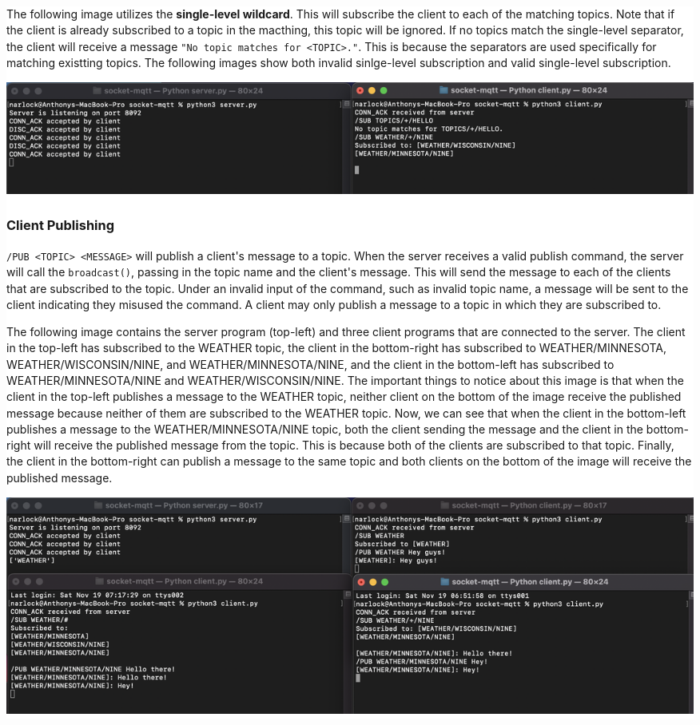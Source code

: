 The following image utilizes the **single-level wildcard**. This will subscribe the client to each of the matching topics. Note that if the client is already subscribed to a topic in the macthing, this topic will be ignored. If no topics match the single-level separator, the client will receive a message `"No topic matches for <TOPIC>."`. 
This is because the separators are used specifically for matching existting topics. The following images show both invalid sinlge-level subscription and valid single-level subscription.

![Subscribe Single-level Feature](./featureImages/subscribeSingle.png "Subscribe Single-level Feature")

### Client Publishing
`/PUB <TOPIC> <MESSAGE>` will publish a client's message to a topic. When the server receives a valid publish command, the server will call the `broadcast()`, passing in the topic name and the client's message. This will send the message to each of the clients that are subscribed to the topic. Under an invalid input of the command, such as invalid topic name, a message will be sent to the client indicating they misused the command. A client may only publish a message to a topic in which they are subscribed to.

The following image contains the server program (top-left) and three client programs that are connected to the server. The client in the top-left has subscribed to the WEATHER topic, the client in the bottom-right has subscribed to WEATHER/MINNESOTA, WEATHER/WISCONSIN/NINE, and WEATHER/MINNESOTA/NINE, and the client in the bottom-left has subscribed to WEATHER/MINNESOTA/NINE and WEATHER/WISCONSIN/NINE. The important things to notice about this image is that when the client in the top-left publishes a message to the WEATHER topic, neither client on the bottom of the image receive the published message because neither of them are subscribed to the WEATHER topic. Now, we can see that when the client in the bottom-left publishes a message to the WEATHER/MINNESOTA/NINE topic, both the client sending the message and the client in the bottom-right will receive the published message from the topic. This is because both of the clients are subscribed to that topic. Finally, the client in the bottom-right can publish a message to the same topic and both clients on the bottom of the image will receive the published message.

![Publish Feature](./featureImages/publish.png "Publish Feature")
